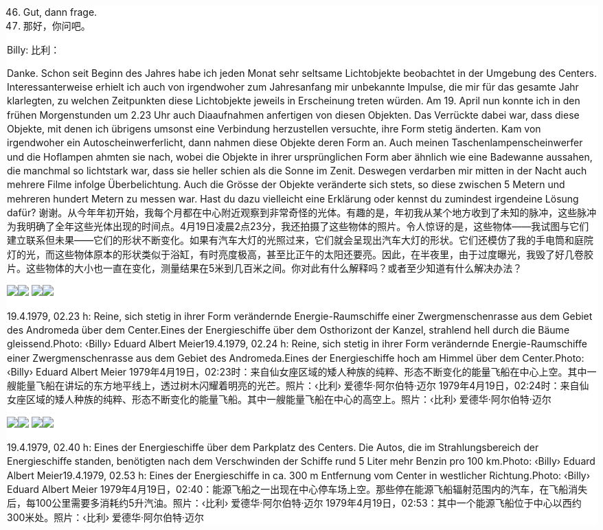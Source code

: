 46. Gut, dann frage.
46. 那好，你问吧。

Billy:
比利：

Danke. Schon seit Beginn des Jahres habe ich jeden Monat sehr seltsame Lichtobjekte beobachtet in der Umgebung des Centers. Interessanterweise erhielt ich auch von irgendwoher zum Jahresanfang mir unbekannte Impulse, die mir für das gesamte Jahr klarlegten, zu welchen Zeitpunkten diese Lichtobjekte jeweils in Erscheinung treten würden. Am 19. April nun konnte ich in den frühen Morgenstunden um 2.23 Uhr auch Diaaufnahmen anfertigen von diesen Objekten. Das Verrückte dabei war, dass diese Objekte, mit denen ich übrigens umsonst eine Verbindung herzustellen versuchte, ihre Form stetig änderten. Kam von irgendwoher ein Autoscheinwerferlicht, dann nahmen diese Objekte deren Form an. Auch meinen Taschenlampenscheinwerfer und die Hoflampen ahmten sie nach, wobei die Objekte in ihrer ursprünglichen Form aber ähnlich wie eine Badewanne aussahen, die manchmal so lichtstark war, dass sie heller schien als die Sonne im Zenit. Deswegen verdarben mir mitten in der Nacht auch mehrere Filme infolge Überbelichtung. Auch die Grösse der Objekte veränderte sich stets, so diese zwischen 5 Metern und mehreren hundert Metern zu messen war. Hast du dazu vielleicht eine Erklärung oder kennst du zumindest irgendeine Lösung dafür?
谢谢。从今年年初开始，我每个月都在中心附近观察到非常奇怪的光体。有趣的是，年初我从某个地方收到了未知的脉冲，这些脉冲为我明确了全年这些光体出现的时间点。4月19日凌晨2点23分，我还拍摄了这些物体的照片。令人惊讶的是，这些物体——我试图与它们建立联系但未果——它们的形状不断变化。如果有汽车大灯的光照过来，它们就会呈现出汽车大灯的形状。它们还模仿了我的手电筒和庭院灯的光，而这些物体原本的形状类似于浴缸，有时亮度极高，甚至比正午的太阳还要亮。因此，在半夜里，由于过度曝光，我毁了好几卷胶片。这些物体的大小也一直在变化，测量结果在5米到几百米之间。你对此有什么解释吗？或者至少知道有什么解决办法？

[![](https://www.futureofmankind.co.uk/w/images/9/9d/CR123-Image1.jpg)](https://www.futureofmankind.co.uk/Billy_Meier/<https:/www.futureofmankind.co.uk/w/images/9/9d/CR123-Image1.jpg>)[![](https://www.futureofmankind.co.uk/w/images/0/08/CR123-Image2.jpg)](https://www.futureofmankind.co.uk/Billy_Meier/<https:/www.futureofmankind.co.uk/w/images/0/08/CR123-Image2.jpg>)
[![](https://www.futureofmankind.co.uk/w/images/9/9d/CR123-Image1.jpg)](https://www.futureofmankind.co.uk/Billy_Meier/<https:/www.futureofmankind.co.uk/w/images/9/9d/CR123-Image1.jpg>)[![](https://www.futureofmankind.co.uk/w/images/0/08/CR123-Image2.jpg)](https://www.futureofmankind.co.uk/Billy_Meier/<https:/www.futureofmankind.co.uk/w/images/0/08/CR123-Image2.jpg>)

19.4.1979, 02.23 h: Reine, sich stetig in ihrer Form verändernde Energie-Raumschiffe einer Zwergmenschenrasse aus dem Gebiet des Andromeda über dem Center.Eines der Energieschiffe über dem Osthorizont der Kanzel, strahlend hell durch die Bäume gleissend.Photo: ‹Billy› Eduard Albert Meier19.4.1979, 02.24 h: Reine, sich stetig in ihrer Form verändernde Energie-Raumschiffe einer Zwergmenschenrasse aus dem Gebiet des Andromeda.Eines der Energieschiffe hoch am Himmel über dem Center.Photo: ‹Billy› Eduard Albert Meier
1979年4月19日，02:23时：来自仙女座区域的矮人种族的纯粹、形态不断变化的能量飞船在中心上空。其中一艘能量飞船在讲坛的东方地平线上，透过树木闪耀着明亮的光芒。照片：‹比利› 爱德华·阿尔伯特·迈尔
1979年4月19日，02:24时：来自仙女座区域的矮人种族的纯粹、形态不断变化的能量飞船。其中一艘能量飞船在中心的高空上。照片：‹比利› 爱德华·阿尔伯特·迈尔

[![](https://www.futureofmankind.co.uk/w/images/3/3e/CR123-Image3.jpg)](https://www.futureofmankind.co.uk/Billy_Meier/<https:/www.futureofmankind.co.uk/w/images/3/3e/CR123-Image3.jpg>)[![](https://www.futureofmankind.co.uk/w/images/8/8b/CR123-Image4.jpg)](https://www.futureofmankind.co.uk/Billy_Meier/<https:/www.futureofmankind.co.uk/w/images/8/8b/CR123-Image4.jpg>)
[![](https://www.futureofmankind.co.uk/w/images/3/3e/CR123-Image3.jpg)](https://www.futureofmankind.co.uk/Billy_Meier/<https:/www.futureofmankind.co.uk/w/images/3/3e/CR123-Image3.jpg>)[![](https://www.futureofmankind.co.uk/w/images/8/8b/CR123-Image4.jpg)](https://www.futureofmankind.co.uk/Billy_Meier/<https:/www.futureofmankind.co.uk/w/images/8/8b/CR123-Image4.jpg>)

19.4.1979, 02.40 h: Eines der Energieschiffe über dem Parkplatz des Centers. Die Autos, die im Strahlungsbereich der Energieschiffe standen, benötigten nach dem Verschwinden der Schiffe rund 5 Liter mehr Benzin pro 100 km.Photo: ‹Billy› Eduard Albert Meier19.4.1979, 02.53 h: Eines der Energieschiffe in ca. 300 m Entfernung vom Center in westlicher Richtung.Photo: ‹Billy› Eduard Albert Meier
1979年4月19日，02:40：能源飞船之一出现在中心停车场上空。那些停在能源飞船辐射范围内的汽车，在飞船消失后，每100公里需要多消耗约5升汽油。照片：‹比利› 爱德华·阿尔伯特·迈尔
1979年4月19日，02:53：其中一个能源飞船位于中心以西约300米处。照片：‹比利› 爱德华·阿尔伯特·迈尔
